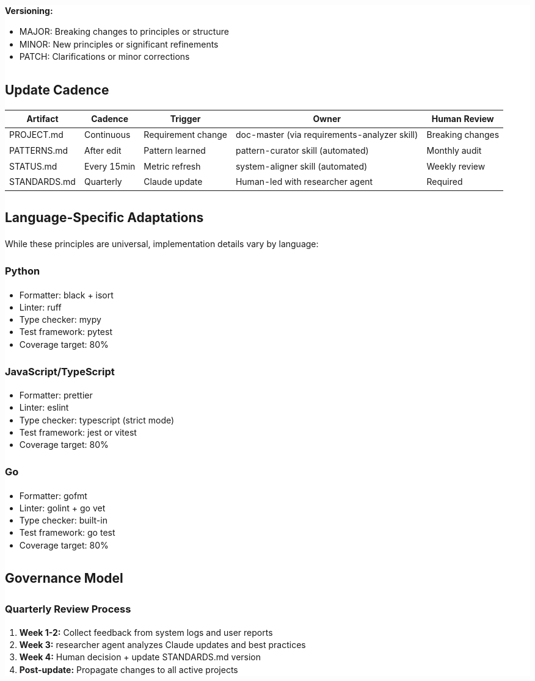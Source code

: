 **Versioning:**
- MAJOR: Breaking changes to principles or structure
- MINOR: New principles or significant refinements
- PATCH: Clarifications or minor corrections

## Update Cadence

| Artifact | Cadence | Trigger | Owner | Human Review |
|----------|---------|---------|-------|--------------|
| PROJECT.md | Continuous | Requirement change | doc-master (via requirements-analyzer skill) | Breaking changes |
| PATTERNS.md | After edit | Pattern learned | pattern-curator skill (automated) | Monthly audit |
| STATUS.md | Every 15min | Metric refresh | system-aligner skill (automated) | Weekly review |
| STANDARDS.md | Quarterly | Claude update | Human-led with researcher agent | Required |

## Language-Specific Adaptations

While these principles are universal, implementation details vary by language:

### Python
- Formatter: black + isort
- Linter: ruff
- Type checker: mypy
- Test framework: pytest
- Coverage target: 80%

### JavaScript/TypeScript
- Formatter: prettier
- Linter: eslint
- Type checker: typescript (strict mode)
- Test framework: jest or vitest
- Coverage target: 80%

### Go
- Formatter: gofmt
- Linter: golint + go vet
- Type checker: built-in
- Test framework: go test
- Coverage target: 80%

## Governance Model

### Quarterly Review Process
1. **Week 1-2:** Collect feedback from system logs and user reports
2. **Week 3:** researcher agent analyzes Claude updates and best practices
3. **Week 4:** Human decision + update STANDARDS.md version
4. **Post-update:** Propagate changes to all active projects

